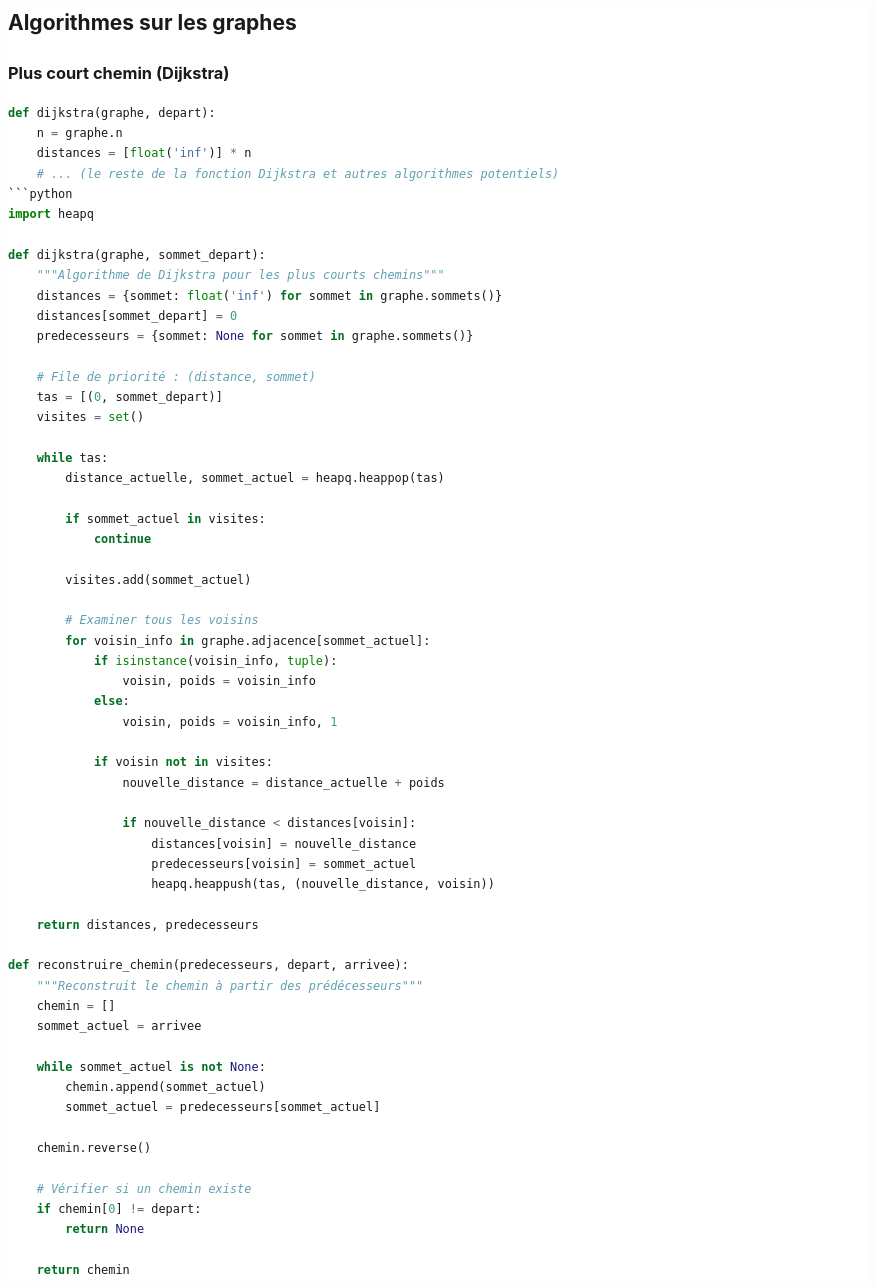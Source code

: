 ## Algorithmes sur les graphes

### Plus court chemin (Dijkstra)

```python
def dijkstra(graphe, depart):
    n = graphe.n
    distances = [float('inf')] * n
    # ... (le reste de la fonction Dijkstra et autres algorithmes potentiels)
```python
import heapq

def dijkstra(graphe, sommet_depart):
    """Algorithme de Dijkstra pour les plus courts chemins"""
    distances = {sommet: float('inf') for sommet in graphe.sommets()}
    distances[sommet_depart] = 0
    predecesseurs = {sommet: None for sommet in graphe.sommets()}
    
    # File de priorité : (distance, sommet)
    tas = [(0, sommet_depart)]
    visites = set()
    
    while tas:
        distance_actuelle, sommet_actuel = heapq.heappop(tas)
        
        if sommet_actuel in visites:
            continue
        
        visites.add(sommet_actuel)
        
        # Examiner tous les voisins
        for voisin_info in graphe.adjacence[sommet_actuel]:
            if isinstance(voisin_info, tuple):
                voisin, poids = voisin_info
            else:
                voisin, poids = voisin_info, 1
            
            if voisin not in visites:
                nouvelle_distance = distance_actuelle + poids
                
                if nouvelle_distance < distances[voisin]:
                    distances[voisin] = nouvelle_distance
                    predecesseurs[voisin] = sommet_actuel
                    heapq.heappush(tas, (nouvelle_distance, voisin))
    
    return distances, predecesseurs

def reconstruire_chemin(predecesseurs, depart, arrivee):
    """Reconstruit le chemin à partir des prédécesseurs"""
    chemin = []
    sommet_actuel = arrivee
    
    while sommet_actuel is not None:
        chemin.append(sommet_actuel)
        sommet_actuel = predecesseurs[sommet_actuel]
    
    chemin.reverse()
    
    # Vérifier si un chemin existe
    if chemin[0] != depart:
        return None
    
    return chemin
```